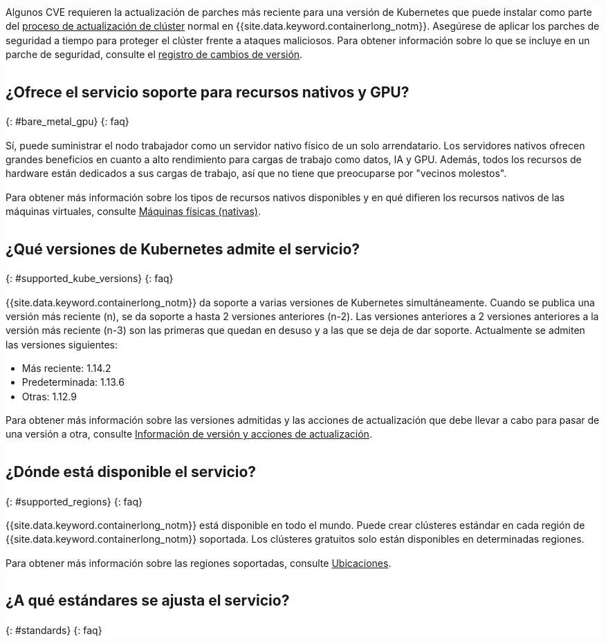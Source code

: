 Algunos CVE requieren la actualización de parches más reciente para una versión de Kubernetes que puede instalar como parte del [proceso de actualización de clúster](/docs/containers?topic=containers-update#update) normal en {{site.data.keyword.containerlong_notm}}. Asegúrese de aplicar los parches de seguridad a tiempo para proteger el clúster frente a ataques maliciosos. Para obtener información sobre lo que se incluye en un parche de seguridad, consulte el [registro de cambios de versión](/docs/containers?topic=containers-changelog#changelog).

## ¿Ofrece el servicio soporte para recursos nativos y GPU?
{: #bare_metal_gpu}
{: faq}

Sí, puede suministrar el nodo trabajador como un servidor nativo físico de un solo arrendatario. Los servidores nativos ofrecen grandes beneficios en cuanto a alto rendimiento para cargas de trabajo como datos, IA y GPU. Además, todos los recursos de hardware están dedicados a sus cargas de trabajo, así que no tiene que preocuparse por "vecinos molestos".

Para obtener más información sobre los tipos de recursos nativos disponibles y en qué difieren los recursos nativos de las máquinas virtuales, consulte [Máquinas físicas (nativas)](/docs/containers?topic=containers-planning_worker_nodes#bm).

## ¿Qué versiones de Kubernetes admite el servicio?
{: #supported_kube_versions}
{: faq}

{{site.data.keyword.containerlong_notm}} da soporte a varias versiones de Kubernetes simultáneamente. Cuando se publica una versión más reciente (n), se da soporte a hasta 2 versiones anteriores (n-2). Las versiones anteriores a 2 versiones anteriores a la versión más reciente (n-3) son las primeras que quedan en desuso y a las que se deja de dar soporte. Actualmente se admiten las versiones siguientes:

*   Más reciente: 1.14.2
*   Predeterminada: 1.13.6
*   Otras: 1.12.9

Para obtener más información sobre las versiones admitidas y las acciones de actualización que debe llevar a cabo para pasar de una versión a otra, consulte [Información de versión y acciones de actualización](/docs/containers?topic=containers-cs_versions#cs_versions).

## ¿Dónde está disponible el servicio?
{: #supported_regions}
{: faq}

{{site.data.keyword.containerlong_notm}} está disponible en todo el mundo. Puede crear clústeres estándar en cada región de {{site.data.keyword.containerlong_notm}} soportada. Los clústeres gratuitos solo están disponibles en determinadas regiones.

Para obtener más información sobre las regiones soportadas, consulte [Ubicaciones](/docs/containers?topic=containers-regions-and-zones#regions-and-zones).

## ¿A qué estándares se ajusta el servicio?
{: #standards}
{: faq}
